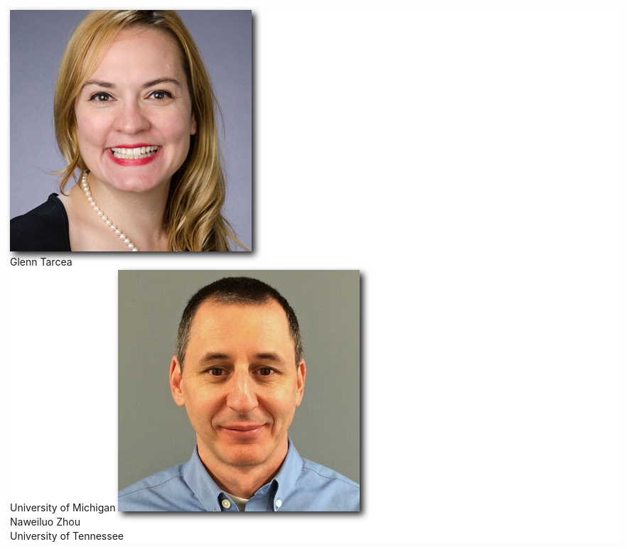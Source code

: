<img src="assets/images/people/kirkpatrick.png"  style="filter: drop-shadow(5px 5px 5px #222);">
</div>

<div>
Glenn Tarcea<br>
University of Michigan
<img src="assets/images/people/tarcea.png"  style="filter: drop-shadow(5px 5px 5px #222);">
</div>


<div>
Naweiluo Zhou<br>
University of Tennessee